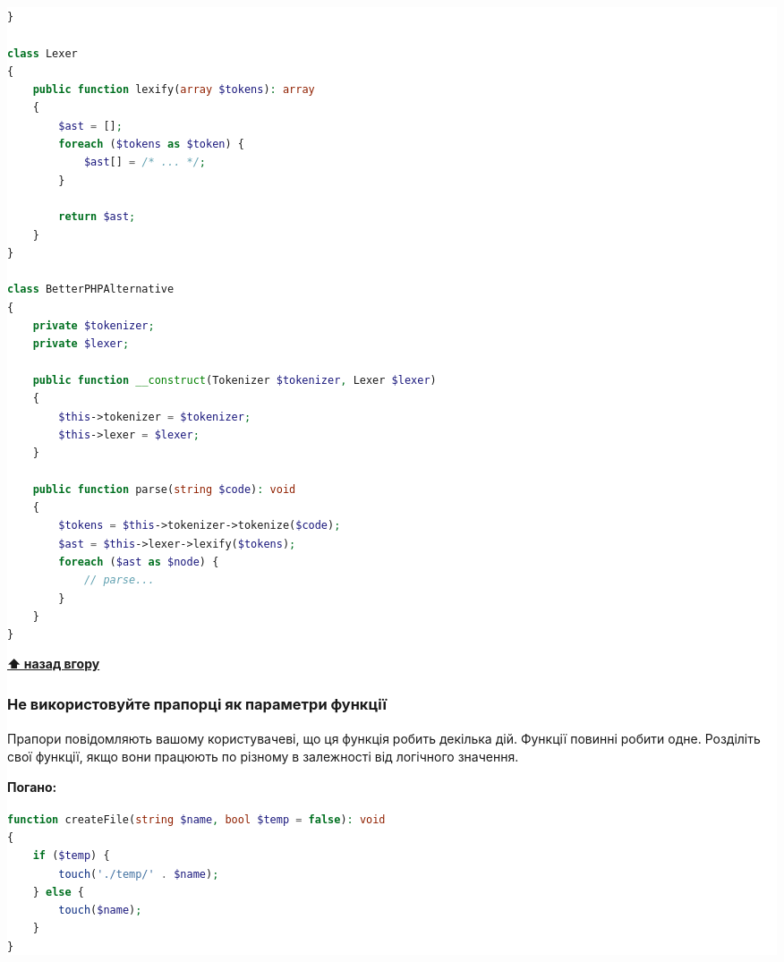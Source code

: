 ```php
}

class Lexer
{
    public function lexify(array $tokens): array
    {
        $ast = [];
        foreach ($tokens as $token) {
            $ast[] = /* ... */;
        }

        return $ast;
    }
}

class BetterPHPAlternative
{
    private $tokenizer;
    private $lexer;

    public function __construct(Tokenizer $tokenizer, Lexer $lexer)
    {
        $this->tokenizer = $tokenizer;
        $this->lexer = $lexer;
    }

    public function parse(string $code): void
    {
        $tokens = $this->tokenizer->tokenize($code);
        $ast = $this->lexer->lexify($tokens);
        foreach ($ast as $node) {
            // parse...
        }
    }
}
```

**[⬆ назад вгору](#вступ)**

### Не використовуйте прапорці як параметри функції

Прапори повідомляють вашому користувачеві, що ця функція робить декілька дій. 
Функції повинні робити одне. Розділіть свої функції, якщо вони працюють по різному 
в залежності від логічного значення.

**Погано:**

```php
function createFile(string $name, bool $temp = false): void
{
    if ($temp) {
        touch('./temp/' . $name);
    } else {
        touch($name);
    }
}
```
